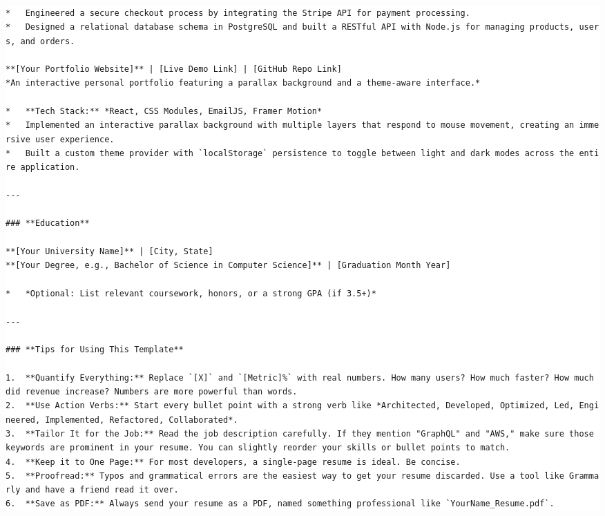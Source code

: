 ```
*   Engineered a secure checkout process by integrating the Stripe API for payment processing.
*   Designed a relational database schema in PostgreSQL and built a RESTful API with Node.js for managing products, users, and orders.

**[Your Portfolio Website]** | [Live Demo Link] | [GitHub Repo Link]
*An interactive personal portfolio featuring a parallax background and a theme-aware interface.*

*   **Tech Stack:** *React, CSS Modules, EmailJS, Framer Motion*
*   Implemented an interactive parallax background with multiple layers that respond to mouse movement, creating an immersive user experience.
*   Built a custom theme provider with `localStorage` persistence to toggle between light and dark modes across the entire application.

---

### **Education**

**[Your University Name]** | [City, State]
**[Your Degree, e.g., Bachelor of Science in Computer Science]** | [Graduation Month Year]

*   *Optional: List relevant coursework, honors, or a strong GPA (if 3.5+)*

---

### **Tips for Using This Template**

1.  **Quantify Everything:** Replace `[X]` and `[Metric]%` with real numbers. How many users? How much faster? How much did revenue increase? Numbers are more powerful than words.
2.  **Use Action Verbs:** Start every bullet point with a strong verb like *Architected, Developed, Optimized, Led, Engineered, Implemented, Refactored, Collaborated*.
3.  **Tailor It for the Job:** Read the job description carefully. If they mention "GraphQL" and "AWS," make sure those keywords are prominent in your resume. You can slightly reorder your skills or bullet points to match.
4.  **Keep it to One Page:** For most developers, a single-page resume is ideal. Be concise.
5.  **Proofread:** Typos and grammatical errors are the easiest way to get your resume discarded. Use a tool like Grammarly and have a friend read it over.
6.  **Save as PDF:** Always send your resume as a PDF, named something professional like `YourName_Resume.pdf`.